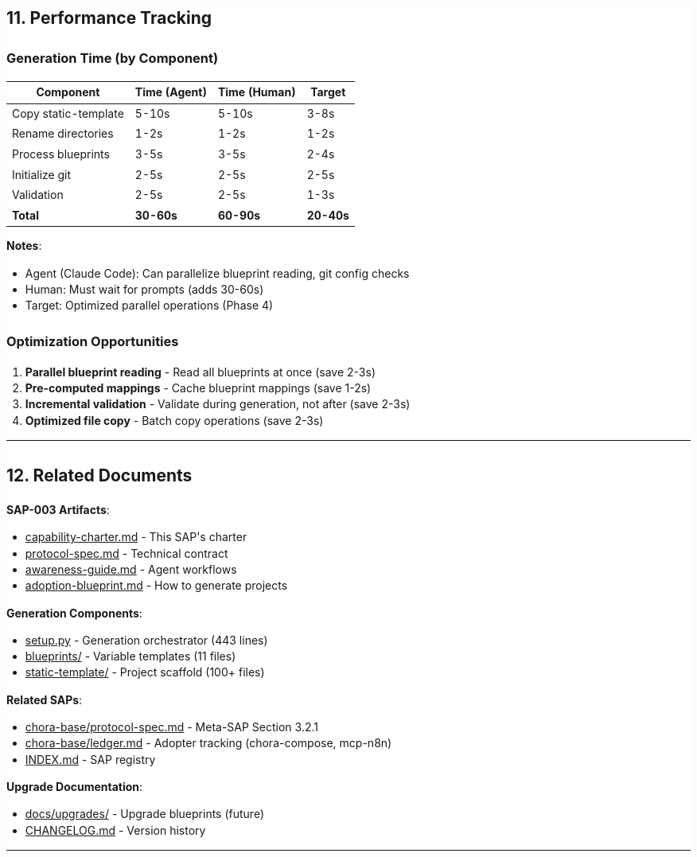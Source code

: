 
## 11. Performance Tracking

### Generation Time (by Component)

| Component | Time (Agent) | Time (Human) | Target |
|-----------|--------------|--------------|--------|
| Copy static-template | 5-10s | 5-10s | 3-8s |
| Rename directories | 1-2s | 1-2s | 1-2s |
| Process blueprints | 3-5s | 3-5s | 2-4s |
| Initialize git | 2-5s | 2-5s | 2-5s |
| Validation | 2-5s | 2-5s | 1-3s |
| **Total** | **30-60s** | **60-90s** | **20-40s** |

**Notes**:
- Agent (Claude Code): Can parallelize blueprint reading, git config checks
- Human: Must wait for prompts (adds 30-60s)
- Target: Optimized parallel operations (Phase 4)

### Optimization Opportunities

1. **Parallel blueprint reading** - Read all blueprints at once (save 2-3s)
2. **Pre-computed mappings** - Cache blueprint mappings (save 1-2s)
3. **Incremental validation** - Validate during generation, not after (save 2-3s)
4. **Optimized file copy** - Batch copy operations (save 2-3s)

---

## 12. Related Documents

**SAP-003 Artifacts**:
- [capability-charter.md](capability-charter.md) - This SAP's charter
- [protocol-spec.md](protocol-spec.md) - Technical contract
- [awareness-guide.md](awareness-guide.md) - Agent workflows
- [adoption-blueprint.md](adoption-blueprint.md) - How to generate projects

**Generation Components**:
- [setup.py](../../../../setup.py) - Generation orchestrator (443 lines)
- [blueprints/](../../../../blueprints/) - Variable templates (11 files)
- [static-template/](../../../../static-template/) - Project scaffold (100+ files)

**Related SAPs**:
- [chora-base/protocol-spec.md](../chora-base/protocol-spec.md) - Meta-SAP Section 3.2.1
- [chora-base/ledger.md](../chora-base/ledger.md) - Adopter tracking (chora-compose, mcp-n8n)
- [INDEX.md](../INDEX.md) - SAP registry

**Upgrade Documentation**:
- [docs/upgrades/](../../../../docs/upgrades/) - Upgrade blueprints (future)
- [CHANGELOG.md](../../../../CHANGELOG.md) - Version history

---